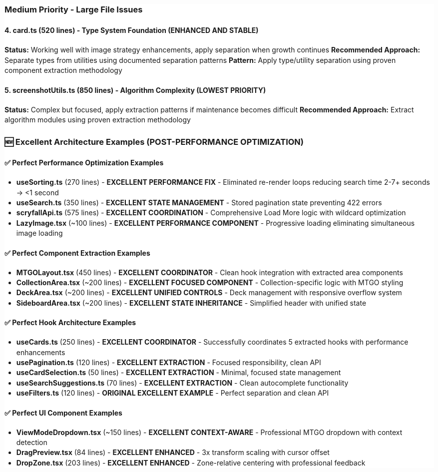 ### Medium Priority - Large File Issues

#### 4. card.ts (520 lines) - Type System Foundation (**ENHANCED AND STABLE**)
**Status:** Working well with image strategy enhancements, apply separation when growth continues
**Recommended Approach:** Separate types from utilities using documented separation patterns
**Pattern:** Apply type/utility separation using proven component extraction methodology

#### 5. screenshotUtils.ts (850 lines) - Algorithm Complexity (**LOWEST PRIORITY**)
**Status:** Complex but focused, apply extraction patterns if maintenance becomes difficult
**Recommended Approach:** Extract algorithm modules using proven extraction methodology

### 🆕 Excellent Architecture Examples (**POST-PERFORMANCE OPTIMIZATION**)

#### ✅ Perfect Performance Optimization Examples
- **useSorting.ts** (270 lines) - **EXCELLENT PERFORMANCE FIX** - Eliminated re-render loops reducing search time 2-7+ seconds → <1 second
- **useSearch.ts** (350 lines) - **EXCELLENT STATE MANAGEMENT** - Stored pagination state preventing 422 errors
- **scryfallApi.ts** (575 lines) - **EXCELLENT COORDINATION** - Comprehensive Load More logic with wildcard optimization
- **LazyImage.tsx** (~100 lines) - **EXCELLENT PERFORMANCE COMPONENT** - Progressive loading eliminating simultaneous image loading

#### ✅ Perfect Component Extraction Examples
- **MTGOLayout.tsx** (450 lines) - **EXCELLENT COORDINATOR** - Clean hook integration with extracted area components
- **CollectionArea.tsx** (~200 lines) - **EXCELLENT FOCUSED COMPONENT** - Collection-specific logic with MTGO styling
- **DeckArea.tsx** (~200 lines) - **EXCELLENT UNIFIED CONTROLS** - Deck management with responsive overflow system
- **SideboardArea.tsx** (~200 lines) - **EXCELLENT STATE INHERITANCE** - Simplified header with unified state

#### ✅ Perfect Hook Architecture Examples  
- **useCards.ts** (250 lines) - **EXCELLENT COORDINATOR** - Successfully coordinates 5 extracted hooks with performance enhancements
- **usePagination.ts** (120 lines) - **EXCELLENT EXTRACTION** - Focused responsibility, clean API
- **useCardSelection.ts** (50 lines) - **EXCELLENT EXTRACTION** - Minimal, focused state management
- **useSearchSuggestions.ts** (70 lines) - **EXCELLENT EXTRACTION** - Clean autocomplete functionality
- **useFilters.ts** (120 lines) - **ORIGINAL EXCELLENT EXAMPLE** - Perfect separation and clean API

#### ✅ Perfect UI Component Examples
- **ViewModeDropdown.tsx** (~150 lines) - **EXCELLENT CONTEXT-AWARE** - Professional MTGO dropdown with context detection
- **DragPreview.tsx** (84 lines) - **EXCELLENT ENHANCED** - 3x transform scaling with cursor offset
- **DropZone.tsx** (203 lines) - **EXCELLENT ENHANCED** - Zone-relative centering with professional feedback
